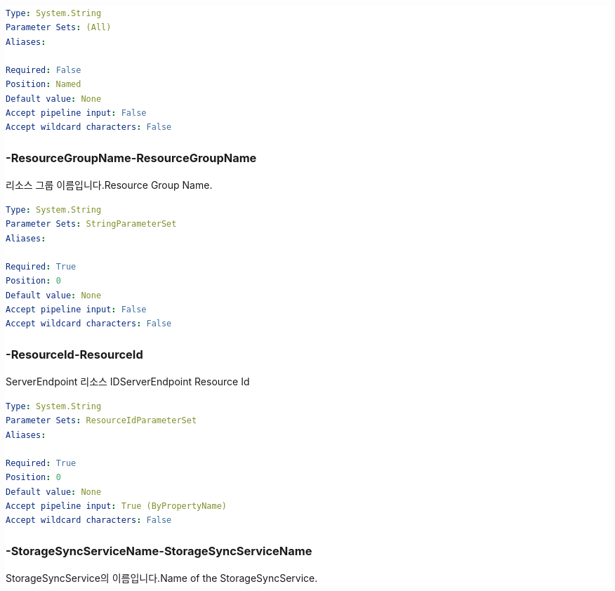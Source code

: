 ```yaml
Type: System.String
Parameter Sets: (All)
Aliases:

Required: False
Position: Named
Default value: None
Accept pipeline input: False
Accept wildcard characters: False
```

### <span data-ttu-id="6874f-131">-ResourceGroupName</span><span class="sxs-lookup"><span data-stu-id="6874f-131">-ResourceGroupName</span></span>
<span data-ttu-id="6874f-132">리소스 그룹 이름입니다.</span><span class="sxs-lookup"><span data-stu-id="6874f-132">Resource Group Name.</span></span>

```yaml
Type: System.String
Parameter Sets: StringParameterSet
Aliases:

Required: True
Position: 0
Default value: None
Accept pipeline input: False
Accept wildcard characters: False
```

### <span data-ttu-id="6874f-133">-ResourceId</span><span class="sxs-lookup"><span data-stu-id="6874f-133">-ResourceId</span></span>
<span data-ttu-id="6874f-134">ServerEndpoint 리소스 ID</span><span class="sxs-lookup"><span data-stu-id="6874f-134">ServerEndpoint Resource Id</span></span>

```yaml
Type: System.String
Parameter Sets: ResourceIdParameterSet
Aliases:

Required: True
Position: 0
Default value: None
Accept pipeline input: True (ByPropertyName)
Accept wildcard characters: False
```

### <span data-ttu-id="6874f-135">-StorageSyncServiceName</span><span class="sxs-lookup"><span data-stu-id="6874f-135">-StorageSyncServiceName</span></span>
<span data-ttu-id="6874f-136">StorageSyncService의 이름입니다.</span><span class="sxs-lookup"><span data-stu-id="6874f-136">Name of the StorageSyncService.</span></span>
